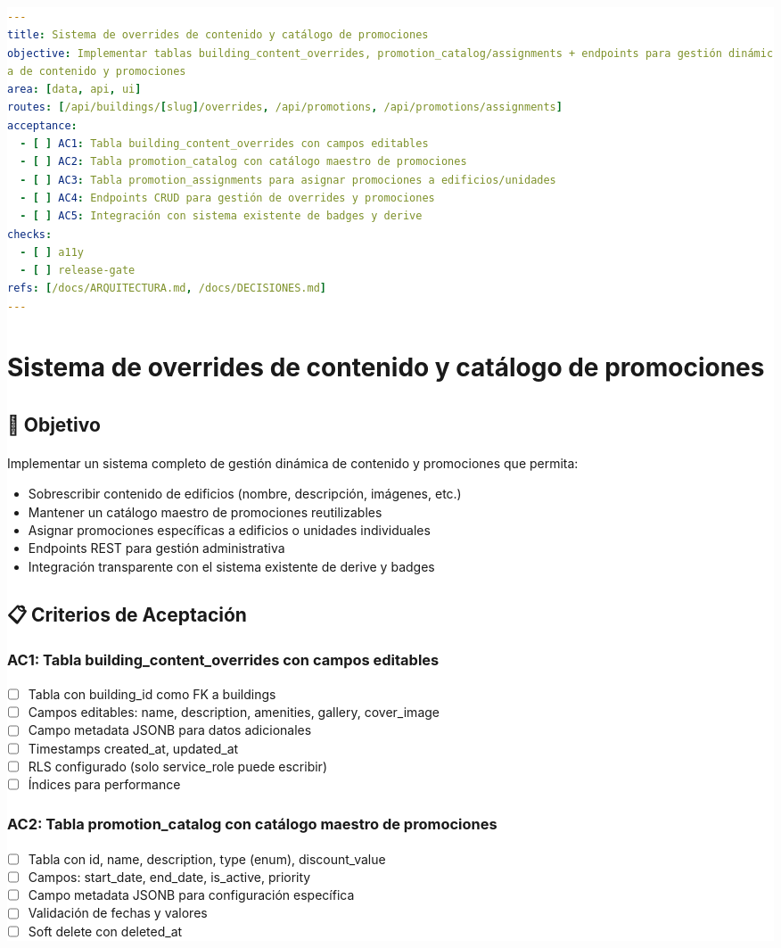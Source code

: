 ```yaml
---
title: Sistema de overrides de contenido y catálogo de promociones
objective: Implementar tablas building_content_overrides, promotion_catalog/assignments + endpoints para gestión dinámica de contenido y promociones
area: [data, api, ui]
routes: [/api/buildings/[slug]/overrides, /api/promotions, /api/promotions/assignments]
acceptance:
  - [ ] AC1: Tabla building_content_overrides con campos editables
  - [ ] AC2: Tabla promotion_catalog con catálogo maestro de promociones
  - [ ] AC3: Tabla promotion_assignments para asignar promociones a edificios/unidades
  - [ ] AC4: Endpoints CRUD para gestión de overrides y promociones
  - [ ] AC5: Integración con sistema existente de badges y derive
checks:
  - [ ] a11y
  - [ ] release-gate
refs: [/docs/ARQUITECTURA.md, /docs/DECISIONES.md]
---
```


# Sistema de overrides de contenido y catálogo de promociones

## 🎯 Objetivo
Implementar un sistema completo de gestión dinámica de contenido y promociones que permita:
- Sobrescribir contenido de edificios (nombre, descripción, imágenes, etc.)
- Mantener un catálogo maestro de promociones reutilizables
- Asignar promociones específicas a edificios o unidades individuales
- Endpoints REST para gestión administrativa
- Integración transparente con el sistema existente de derive y badges

## 📋 Criterios de Aceptación

### AC1: Tabla building_content_overrides con campos editables
- [ ] Tabla con building_id como FK a buildings
- [ ] Campos editables: name, description, amenities, gallery, cover_image
- [ ] Campo metadata JSONB para datos adicionales
- [ ] Timestamps created_at, updated_at
- [ ] RLS configurado (solo service_role puede escribir)
- [ ] Índices para performance

### AC2: Tabla promotion_catalog con catálogo maestro de promociones
- [ ] Tabla con id, name, description, type (enum), discount_value
- [ ] Campos: start_date, end_date, is_active, priority
- [ ] Campo metadata JSONB para configuración específica
- [ ] Validación de fechas y valores
- [ ] Soft delete con deleted_at
